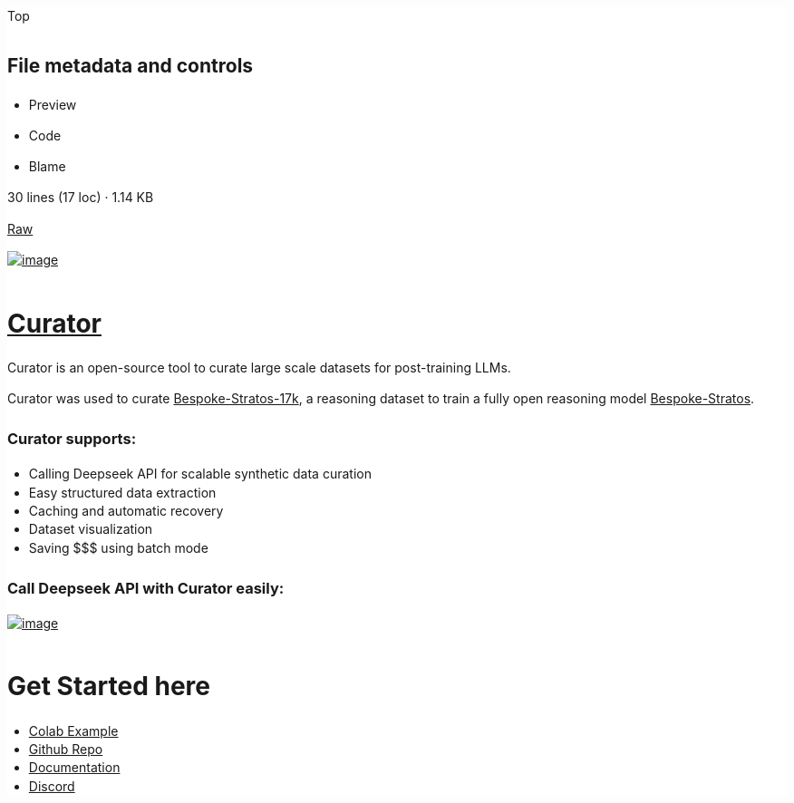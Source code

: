 Top

## File metadata and controls

  * Preview

  * Code

  * Blame




30 lines (17 loc) · 1.14 KB

[Raw](<https://github.com/deepseek-ai/awesome-deepseek-integration/raw/refs/heads/main/docs/curator/README.md>)

[![image](https://raw.githubusercontent.com/bespokelabsai/curator/main/docs/Bespoke-Labs-Logomark-Red-crop.png)](<https://raw.githubusercontent.com/bespokelabsai/curator/main/docs/Bespoke-Labs-Logomark-Red-crop.png>)

# [Curator](<https://github.com/bespokelabsai/curator>)

Curator is an open-source tool to curate large scale datasets for post-training LLMs.

Curator was used to curate [Bespoke-Stratos-17k](<https://huggingface.co/datasets/bespokelabs/Bespoke-Stratos-17k>), a reasoning dataset to train a fully open reasoning model [Bespoke-Stratos](<https://www.bespokelabs.ai/blog/bespoke-stratos-the-unreasonable-effectiveness-of-reasoning-distillation>).

### Curator supports:

  * Calling Deepseek API for scalable synthetic data curation
  * Easy structured data extraction
  * Caching and automatic recovery
  * Dataset visualization
  * Saving $$$ using batch mode



### Call Deepseek API with Curator easily:

[![image](https://camo.githubusercontent.com/73126e7ff595616743dd4c39cb8c61c6e53438d10527ed450ae86fb0b53beae7/68747470733a2f2f7062732e7477696d672e636f6d2f6d656469612f47694c48622d78617341416273346d3f666f726d61743d6a7067266e616d653d343039367834303936)](<https://camo.githubusercontent.com/73126e7ff595616743dd4c39cb8c61c6e53438d10527ed450ae86fb0b53beae7/68747470733a2f2f7062732e7477696d672e636f6d2f6d656469612f47694c48622d78617341416273346d3f666f726d61743d6a7067266e616d653d343039367834303936>)

# Get Started here

  * [Colab Example](<https://colab.research.google.com/drive/1Z78ciwHIl_ytACzcrslNrZP2iwK05eIF?usp=sharing>)
  * [Github Repo](<https://github.com/bespokelabsai/curator>)
  * [Documentation](<https://docs.bespokelabs.ai/>)
  * [Discord](<https://discord.com/invite/KqpXvpzVBS>)
